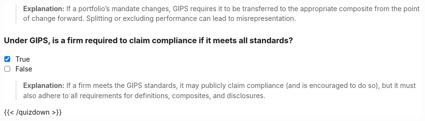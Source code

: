 > **Explanation:** If a portfolio’s mandate changes, GIPS requires it to be transferred to the appropriate composite from the point of change forward. Splitting or excluding performance can lead to misrepresentation.

### Under GIPS, is a firm required to claim compliance if it meets all standards?

- [x] True
- [ ] False

> **Explanation:** If a firm meets the GIPS standards, it may publicly claim compliance (and is encouraged to do so), but it must also adhere to all requirements for definitions, composites, and disclosures.

{{< /quizdown >}}
